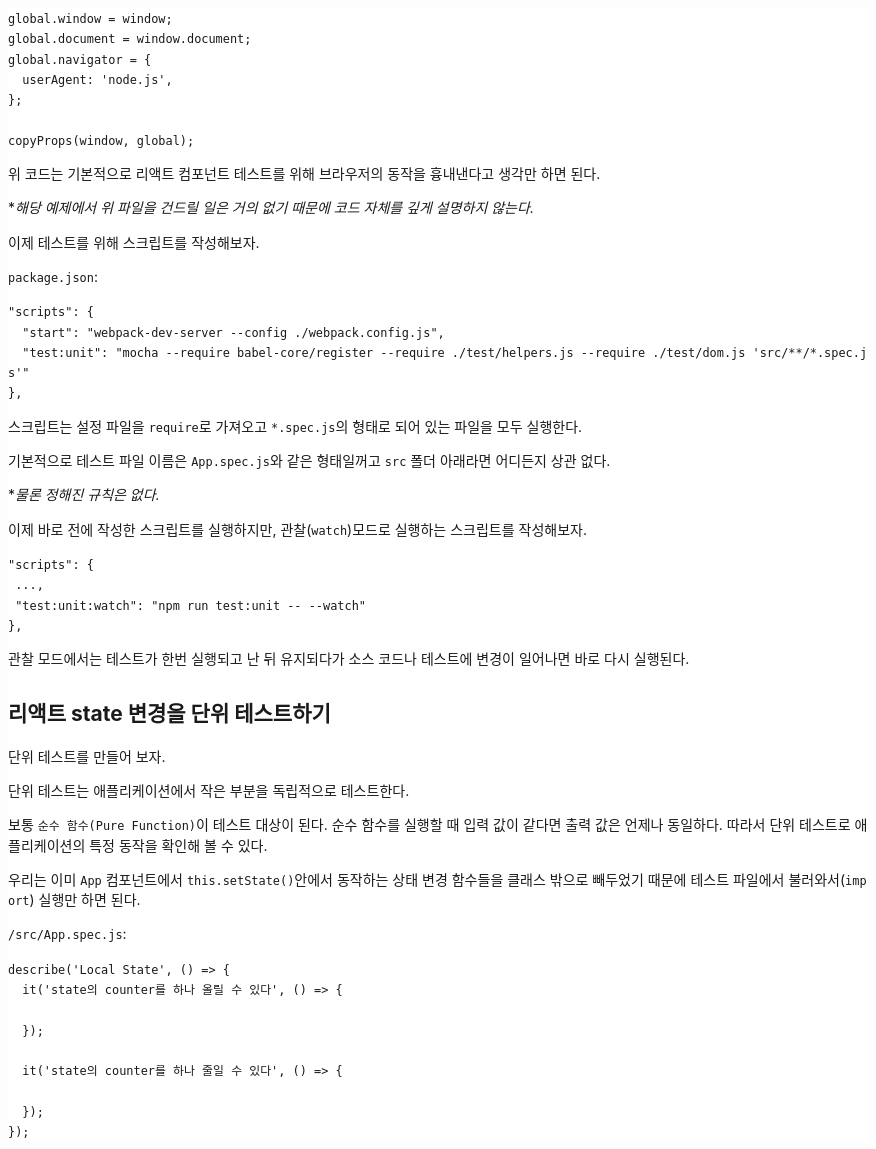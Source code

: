     global.window = window;
    global.document = window.document;
    global.navigator = {
      userAgent: 'node.js',
    };
    
    copyProps(window, global);

위 코드는 기본적으로 리액트 컴포넌트 테스트를 위해 브라우저의 동작을 흉내낸다고 생각만 하면 된다.

**해당 예제에서 위 파일을 건드릴 일은 거의 없기 때문에 코드 자체를 깊게 설명하지 않는다.*

이제 테스트를 위해 스크립트를 작성해보자.

`package.json`:

    "scripts": {
      "start": "webpack-dev-server --config ./webpack.config.js",
      "test:unit": "mocha --require babel-core/register --require ./test/helpers.js --require ./test/dom.js 'src/**/*.spec.js'"
    },

스크립트는 설정 파일을 `require`로 가져오고 `*.spec.js`의 형태로 되어 있는 파일을 모두 실행한다.

기본적으로 테스트 파일 이름은 `App.spec.js`와 같은 형태일꺼고 `src` 폴더 아래라면 어디든지 상관 없다.

**물론 정해진 규칙은 없다.*

이제 바로 전에 작성한 스크립트를 실행하지만, 관찰(`watch`)모드로 실행하는 스크립트를 작성해보자.

    "scripts": {
     ...,
     "test:unit:watch": "npm run test:unit -- --watch"
    },

관찰 모드에서는 테스트가 한번 실행되고 난 뒤 유지되다가 소스 코드나 테스트에 변경이 일어나면 바로 다시 실행된다. 

## 리액트 state 변경을 단위 테스트하기

단위 테스트를 만들어 보자.

단위 테스트는 애플리케이션에서 작은 부분을 독립적으로 테스트한다.

보통 `순수 함수(Pure Function)`이 테스트 대상이 된다. 순수 함수를 실행할 때 입력 값이 같다면 출력 값은 언제나 동일하다. 따라서 단위 테스트로 애플리케이션의 특정 동작을 확인해 볼 수 있다.

우리는 이미 `App` 컴포넌트에서 `this.setState()`안에서 동작하는 상태 변경 함수들을 클래스 밖으로 빼두었기 때문에 테스트 파일에서 불러와서(`import`) 실행만 하면 된다.

`/src/App.spec.js`:

    describe('Local State', () => {
      it('state의 counter를 하나 올릴 수 있다', () => {
    
      });
    
      it('state의 counter를 하나 줄일 수 있다', () => {
    
      });
    });
